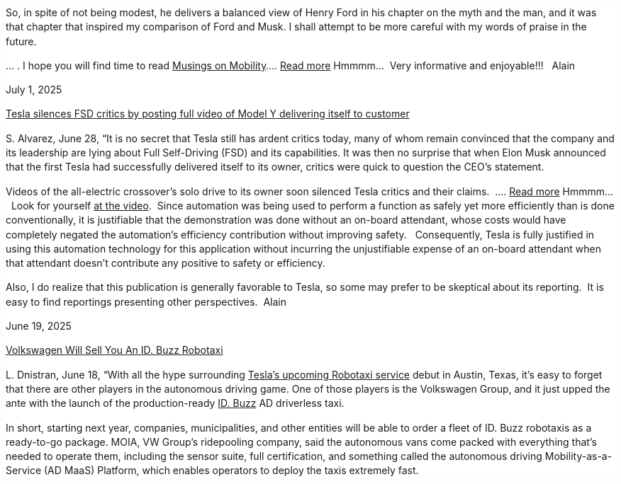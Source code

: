 So, in spite of not being modest, he delivers a balanced view of Henry Ford in his chapter on the myth and the man, and
 it was that chapter that inspired my comparison of Ford and Musk. I shall attempt to be more careful with my words of praise in the future.

… . I hope you will find time to read
[Musings on Mobility](https://www.michaellsena.com/musings-on-mobility/)….
[Read
 more](https://www.michaellsena.com/musings-on-mobility/)
Hmmmm…
 Very informative and enjoyable!!!   Alain

 July 1, 2025

[Tesla silences FSD critics by posting
 full video of Model Y delivering itself to customer](https://www.teslarati.com/tesla-silences-fsd-critics-full-video-model-y-driving-itself-to-customer/)

S. Alvarez, June 28, “It is no secret that Tesla still has ardent critics today, many of whom remain convinced that the
 company and its leadership are lying about Full Self-Driving (FSD) and its capabilities. It was then no surprise that when Elon Musk announced that the first Tesla had successfully delivered itself to its owner, critics were quick to question the CEO’s statement.

Videos of the all-electric crossover’s solo drive to its owner soon silenced Tesla critics and their claims.  ….
[Read
 more](https://www.teslarati.com/tesla-silences-fsd-critics-full-video-model-y-driving-itself-to-customer/)
Hmmmm…
  Look for yourself [at the video](https://twitter.com/i/status/1938905507097461237).  Since automation was being used to perform a function as safely yet more efficiently than is done conventionally, it is justifiable that the demonstration was done without an on-board attendant, whose costs would have completely negated the
 automation’s efficiency contribution without improving safety.   Consequently, Tesla is fully justified in using this automation technology for this application without incurring the unjustifiable expense of an on-board attendant when that attendant doesn’t
 contribute any positive to safety or efficiency.

Also, I do realize that this publication is generally favorable to Tesla, so some may prefer to be skeptical about
 its reporting.  It is easy to find reportings presenting other perspectives.  Alain

 June 19, 2025

[Volkswagen Will Sell You An ID. Buzz Robotaxi](https://www.msn.com/en-us/autos/news/volkswagen-will-sell-you-an-id-buzz-robotaxi/ar-AA1H1KOL)

L. Dnistran, June 18, “With all the hype surrounding [Tesla’s
 upcoming Robotaxi service](https://insideevs.com/news/762446/tesla-robotaxi-austin-launch-explained/) debut in Austin, Texas, it’s easy to forget that there are other players in the autonomous driving game. One of those players is the Volkswagen Group, and it just upped the ante with the launch of the production-ready [ID.
 Buzz](https://insideevs.com/volkswagen/id-buzz/) AD driverless taxi.

In short, starting next year, companies, municipalities, and other entities will be able to order
 a fleet of ID. Buzz robotaxis as a ready-to-go package. MOIA, VW Group’s ridepooling company, said the autonomous vans come packed with everything that’s needed to operate them, including the sensor suite, full certification, and something called the autonomous
 driving Mobility-as-a-Service (AD MaaS) Platform, which enables operators to deploy the taxis extremely fast.
